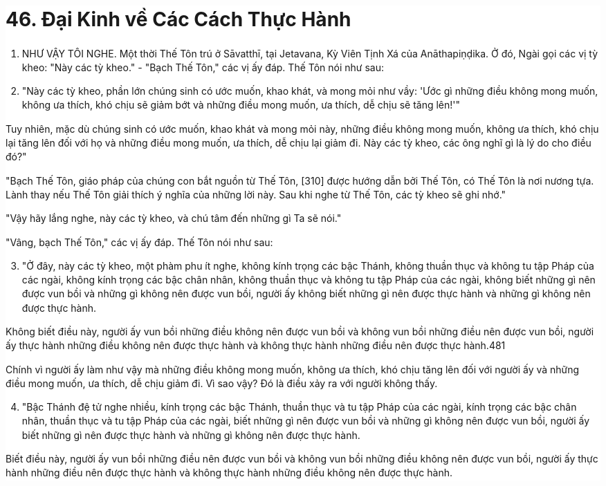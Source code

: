 # 46. ​​Đại Kinh về Các Cách Thực Hành

1. NHƯ VẬY TÔI NGHE. Một thời Thế Tôn
trú ở Sāvatthī, tại Jetavana,
Kỳ Viên Tịnh Xá của Anāthapiṇḍika. Ở đó, Ngài gọi các vị tỳ kheo: "Này các tỳ kheo." -
"Bạch Thế Tôn," các vị ấy đáp. Thế Tôn nói như sau:

2. "Này các tỳ kheo, phần lớn chúng sinh có ước muốn,
khao khát, và mong mỏi như vầy: 'Ước gì những điều không mong muốn, không ưa thích,
khó chịu sẽ giảm bớt và những điều mong muốn, ưa thích,
dễ chịu sẽ tăng lên!'"

Tuy nhiên, mặc dù chúng sinh có ước muốn, khao khát và mong mỏi này,
những điều không mong muốn, không ưa thích, khó chịu lại tăng lên đối với
họ và những điều mong muốn, ưa thích, dễ chịu lại giảm đi. Này
các tỳ kheo, các ông nghĩ gì là lý do cho điều đó?"

"Bạch Thế Tôn, giáo pháp của chúng con bắt nguồn từ Thế Tôn, [310] được hướng dẫn bởi Thế Tôn, có Thế Tôn
là nơi nương tựa. Lành thay nếu Thế Tôn
giải thích ý nghĩa của những lời này. Sau khi nghe từ Thế Tôn,
các tỳ kheo sẽ ghi nhớ."

"Vậy hãy lắng nghe, này các tỳ kheo, và chú tâm đến những gì Ta sẽ
nói."

"Vâng, bạch Thế Tôn," các vị ấy đáp. Thế Tôn nói như sau:

3. "Ở đây, này các tỳ kheo, một phàm phu ít nghe, không
kính trọng các bậc Thánh, không thuần thục và không tu tập
Pháp của các ngài, không kính trọng các bậc chân nhân, không thuần thục
và không tu tập Pháp của các ngài, không biết những gì
nên được vun bồi và những gì không nên được vun bồi,
người ấy không biết những gì nên được thực hành và những gì
không nên được thực hành.

Không biết điều này, người ấy vun bồi những điều không
nên được vun bồi và không vun bồi những điều nên
được vun bồi, người ấy thực hành những điều không nên được thực hành
và không thực hành những điều nên được thực hành.481

Chính vì người ấy làm như vậy mà những điều không mong muốn,
không ưa thích, khó chịu tăng lên đối với người ấy và những điều mong muốn,
ưa thích, dễ chịu giảm đi. Vì sao vậy? Đó là điều xảy ra
với người không thấy.

4. "Bậc Thánh đệ tử nghe nhiều, kính trọng
các bậc Thánh, thuần thục và tu tập Pháp của các ngài,
kính trọng các bậc chân nhân, thuần thục và tu tập
Pháp của các ngài, biết những gì nên được vun bồi và
những gì không nên được vun bồi, người ấy biết những gì
nên được thực hành và những gì không nên được thực hành.

Biết điều này, người ấy vun bồi những điều nên được vun bồi
và không vun bồi những điều không nên được vun bồi,
người ấy thực hành những điều nên được thực hành và không thực hành
những điều không nên được thực hành.
